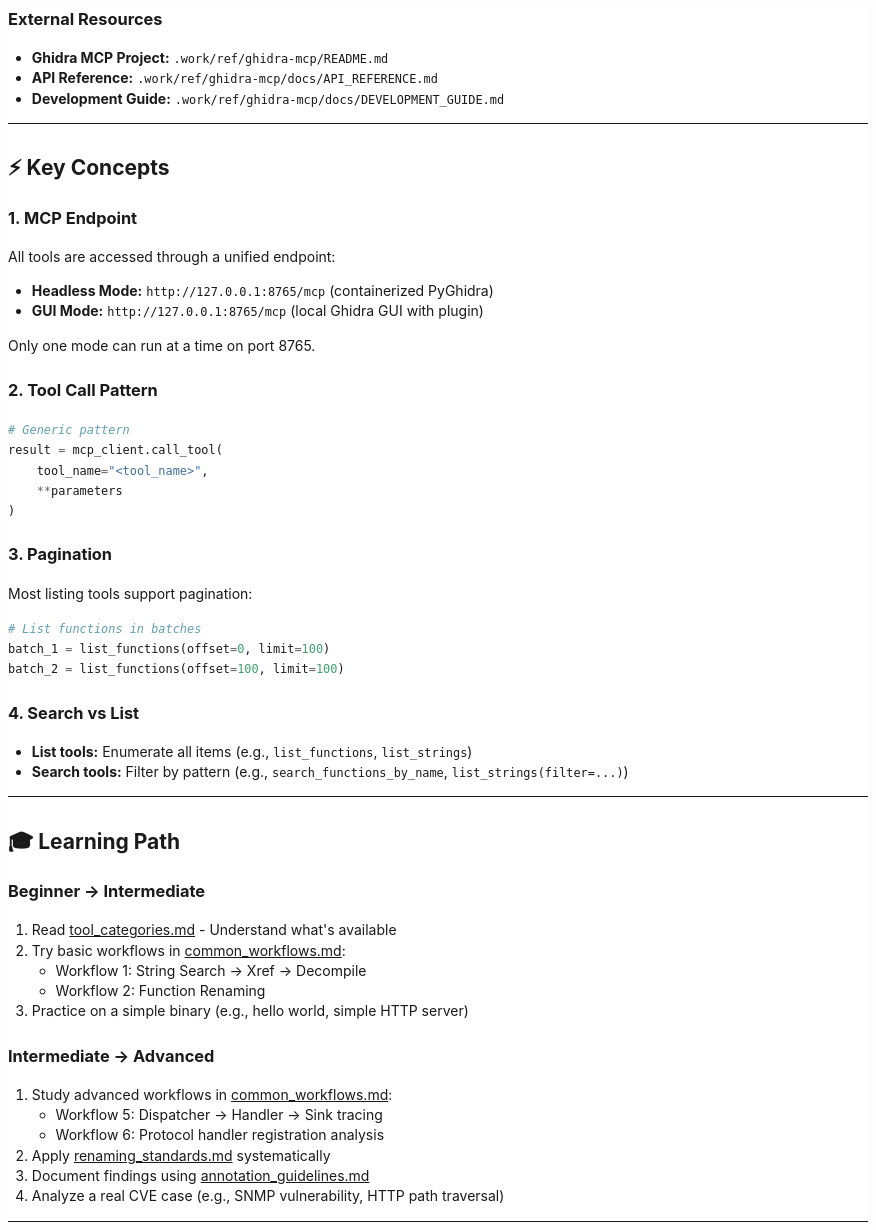 ### External Resources
- **Ghidra MCP Project:** `.work/ref/ghidra-mcp/README.md`
- **API Reference:** `.work/ref/ghidra-mcp/docs/API_REFERENCE.md`
- **Development Guide:** `.work/ref/ghidra-mcp/docs/DEVELOPMENT_GUIDE.md`

---

## ⚡ Key Concepts

### 1. MCP Endpoint
All tools are accessed through a unified endpoint:
- **Headless Mode:** `http://127.0.0.1:8765/mcp` (containerized PyGhidra)
- **GUI Mode:** `http://127.0.0.1:8765/mcp` (local Ghidra GUI with plugin)

Only one mode can run at a time on port 8765.

### 2. Tool Call Pattern
```python
# Generic pattern
result = mcp_client.call_tool(
    tool_name="<tool_name>",
    **parameters
)
```

### 3. Pagination
Most listing tools support pagination:
```python
# List functions in batches
batch_1 = list_functions(offset=0, limit=100)
batch_2 = list_functions(offset=100, limit=100)
```

### 4. Search vs List
- **List tools:** Enumerate all items (e.g., `list_functions`, `list_strings`)
- **Search tools:** Filter by pattern (e.g., `search_functions_by_name`, `list_strings(filter=...)`)

---

## 🎓 Learning Path

### Beginner → Intermediate
1. Read [tool_categories.md](tool_categories.md) - Understand what's available
2. Try basic workflows in [common_workflows.md](common_workflows.md):
   - Workflow 1: String Search → Xref → Decompile
   - Workflow 2: Function Renaming
3. Practice on a simple binary (e.g., hello world, simple HTTP server)

### Intermediate → Advanced
1. Study advanced workflows in [common_workflows.md](common_workflows.md):
   - Workflow 5: Dispatcher → Handler → Sink tracing
   - Workflow 6: Protocol handler registration analysis
2. Apply [renaming_standards.md](renaming_standards.md) systematically
3. Document findings using [annotation_guidelines.md](annotation_guidelines.md)
4. Analyze a real CVE case (e.g., SNMP vulnerability, HTTP path traversal)

---